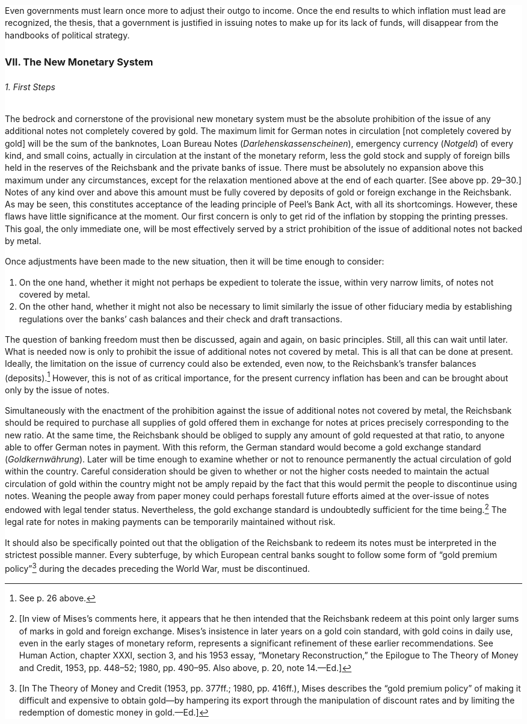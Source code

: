 Even governments must learn once more to adjust their outgo to income. Once the end results to which inflation must lead are recognized, the thesis, that a government is justified in issuing notes to make up for its lack of funds, will disappear from the handbooks of political strategy.

[^24]: Karl Helfferich, Die Politik der Erfüllung (Munich, 1922), p. 22.
[^25]: Thus, raising a foreign loan falls within this category too.
[^26]: See Walter Rathenau’s addresses—January 12, 1922, before the Senate of the Allied Powers at Cannes, and March 29, 1922, to the Reichstag (Cannes und Genua, Vier Reden zum Reparationsproblem [Berlin 1922], pp. 11ff. and 34ff.).

### VII. The New Monetary System

###### 1\. First Steps

The bedrock and cornerstone of the provisional new monetary system must be the absolute prohibition of the issue of any additional notes not completely covered by gold. The maximum limit for German notes in circulation [not completely covered by gold] will be the sum of the banknotes, Loan Bureau Notes (_Darlehenskassenscheinen_), emergency currency (_Notgeld_) of every kind, and small coins, actually in circulation at the instant of the monetary reform, less the gold stock and supply of foreign bills held in the reserves of the Reichsbank and the private banks of issue. There must be absolutely no expansion above this maximum under any circumstances, except for the relaxation mentioned above at the end of each quarter. [See above pp. 29–30.] Notes of any kind over and above this amount must be fully covered by deposits of gold or foreign exchange in the Reichsbank. As may be seen, this constitutes acceptance of the leading principle of Peel’s Bank Act, with all its shortcomings. However, these flaws have little significance at the moment. Our first concern is only to get rid of the inflation by stopping the printing presses. This goal, the only immediate one, will be most effectively served by a strict prohibition of the issue of additional notes not backed by metal.

Once adjustments have been made to the new situation, then it will be time enough to consider:

  1. On the one hand, whether it might not perhaps be expedient to tolerate the issue, within very narrow limits, of notes not covered by metal.
  2. On the other hand, whether it might not also be necessary to limit similarly the issue of other fiduciary media by establishing regulations over the banks’ cash balances and their check and draft transactions.

The question of banking freedom must then be discussed, again and again, on basic principles. Still, all this can wait until later. What is needed now is only to prohibit the issue of additional notes not covered by metal. This is all that can be done at present. Ideally, the limitation on the issue of currency could also be extended, even now, to the Reichsbank’s transfer balances (deposits).[^27] However, this is not of as critical importance, for the present currency inflation has been and can be brought about only by the issue of notes.

Simultaneously with the enactment of the prohibition against the issue of additional notes not covered by metal, the Reichsbank should be required to purchase all supplies of gold offered them in exchange for notes at prices precisely corresponding to the new ratio. At the same time, the Reichsbank should be obliged to supply any amount of gold requested at that ratio, to anyone able to offer German notes in payment. With this reform, the German standard would become a gold exchange standard (_Goldkernwährung_). Later will be time enough to examine whether or not to renounce permanently the actual circulation of gold within the country. Careful consideration should be given to whether or not the higher costs needed to maintain the actual circulation of gold within the country might not be amply repaid by the fact that this would permit the people to discontinue using notes. Weaning the people away from paper money could perhaps forestall future efforts aimed at the over-issue of notes endowed with legal tender status. Nevertheless, the gold exchange standard is undoubtedly sufficient for the time being.[^28] The legal rate for notes in making payments can be temporarily maintained without risk.

It should also be specifically pointed out that the obligation of the Reichsbank to redeem its notes must be interpreted in the strictest possible manner. Every subterfuge, by which European central banks sought to follow some form of “gold premium policy”[^29] during the decades preceding the World War, must be discontinued.


[^1]: Sixteen years ago when I presented the circulation credit theory of the crisis in the first German edition of my book on The Theory of Money and Credit (1912); [English editions, New London, Conn.: Yale University Press, 1953; Indianapolis, Ind.: Liberty Classics,  1980], I encountered ignorance and stubborn rejection everywhere, especially in Germany. The reviewer for Schmoller’s Yearbook [Jahrbuch für Gesetzgebung, Verwaltung und Volkswirtschaft] declared: “The conclusions of the entire work [are] simply not discussable.” The reviewer for Conrad’s Yearbook [Jahrbuch für Nationalökonomie und Statistik] stated: “Hypothetically, the author’s arguments should not be described as completely wrong; they are at least coherent.” But his final judgment was “to reject it anyhow.” Anyone who follows current developments in economic literature closely, however, knows that things have changed basically since then. The doctrine which was ridiculed once is widely accepted today.
[^2]: Zeitschrift für Volkswirtschaft, Sozialpolitik und Verwaltung VII, p. 132.
[^3]: Die geldtheoretische Seite des Stabilisierungsproblems (Schriften des Vereins für Sozialpolitik 164, part 2 [Munich and Leipzig: Duncker and Humblot, 1923]). The original manuscript for this essay was completed and submitted by the author to the printer in January 1923, more than eight months before the final breakdown of the German mark.
[^4]: [Following the terminology of Carl Menger, Mises wrote here of changes in the “internal objective exchange value” of the monetary unit. However, in this translation, the more familiar English term, later adopted by Mises, will be used—i.e, changes in the value of the monetary unit arising on the money side or, simply, “cash-induced changes.” Menger’s term for changes in the monetary unit’s “external exchange value” will be rendered as “changes from the goods side” or “goods-induced changes.” See below p. 76, note 17. Also Mises’s Human Action (1949; 1963 , p. 419; Scholar’s Edition [Auburn, Ala.: Ludwig von Mises Institute, 1998], p. 416).—Ed.]
[^5]: [Mises uses the term “inflation” in its historical and scientific sense as an increase in the quantity of money.—Ed.]
[^6]: [Here in the German text Mises used, without special comment, the English term “standard of deferred payments.” For his reasons, see below, p. 58, note 3.—Ed.]
[^7]: Bourse (French). A continental European stock exchange, on which trades are also made in commodities and foreign exchange.
[^8]: The Treaty of Versailles at the end of World War I (1914–1918) reduced German controlled territory considerably, restored Alsace-Lorraine to France, ceded large parts of West Prussia and Posen to Poland, ceded small areas to Belgium and stripped Germany of her former colonies in Africa and Asia.
[^9]: [The post World War I inflation in Austria is not as well known as the German inflation of 1923. The Austrian crown depreciated disastrously at that time, although not to the same extent as the German mark. The leader of the Christian-Social Party and Chancellor of Austria (1922–1924 and 1926–1929), Dr. Ignaz Seipel (1876–1932), acting on the advice of Professor Mises and some of his associates, succeeded in stopping the Austrian inflation in 1922.—Ed.]
[^10]: Moneys issued by no longer existing governments. The Romanovs were thrown out of power in Russia by the Communist Revolution in 1917; Hungary’s post World War I Communist government lasted only from March 21, to August 1, 1919.
[^11]: Horace White, Money and Banking: Illustrated by American History (Boston, 1895), p. 142.
[^12]: Louis Adolphe Thiers, Histoire de la Revolution Française, 7th ed., vol. V (Brussels, 1838), p. 171. The interpretation placed on these events by the “School” of G.F. Knapp is especially fantastic. See H. Illig’s Das Geldwesen Frankreichs zur Zeit der ersten Revolution bis zum Ende der Papiergeldwährung [The French monetary system at the time of the first revolution to the end of the paper currency] (Strassburg, 1914), p. 56. After mentioning attempts by the state to “manipulate the exchange rate of silver,” he points out: “Attempts to reintroduce the desired cash situation began to succeed in 1796.” Thus, even the collapse of the paper money standard was a “success” for the State Theory of Money.
[^13]: Foreign currencies and similar legal claims could possibly be classed as foreign money. However, foreign money here obviously means only the money of countries with at least fairly sound monetary conditions.
[^14]: [Mises later developed his position on these matters more fully. He withdrew his endorsement of even such a carefully prescribed legal exemption as this to his general thesis that money and banking should be free of legislative interference. Even clearing arrangements among the banks should be left to the vicissitudes of the market. See his plea for free banking in Monetary Stabilization and Cyclical Policy (1928) in this volume especially pp. 124–25 below. Also in Human Action, chapter XVII, section 12 on “Indirect Exchange” and the essay on “Monetary Reconstruction” written for publication as the Epilogue to the 1953 (and later) editions of The Theory of Money and Credit.—Ed.]In power from March 21, to August 1, 1919, only.
[^15]: In power from March 21, to August 1, 1919, only.
[^16]: Carl A. Schaefer, Klassische Valutastabilisierungen (Hamburg, 1922), p. 65.
[^17]: [By 1928, when Mises wrote “Monetary Stabilization and Cyclical Policy,” the second essay in this volume, he had rejected the flexible (gold exchange) standard (see below, pp. 60ff.) pointing out that the only hope of curbing the powerful political incentives to inflate lay in having a “pure” gold coin standard. He “confessed” this shift in views in Human Action (1st ed., 1949, p. 780; 2nd and 3rd eds., 1963 and 1966, p. 786; Scholar’s Edition 1998, p. 780).—Ed.]
[^18]: Chartism, an English working class movement, arose as a revolt against the Poor Law of 1835 which forced those able to work to enter workhouses before receiving public support. The movement was endorsed by both Marx and Engels and accepted the labor theory of value. Its members included those seeking inconvertible paper money and all sorts of political interventions and welfare measures. The advocates of various schemes were unified only in the advocacy of a charter providing for universal adult male suffrage, which each faction thought would lead to the adoption of its particular nostrums. Chartists’s attempts to obtain popular support failed conspicuously and after 1848 the movement faded away.
[^19]: [Mises later came to prefer the term “final rate” or the rate that would prevail if a “final state of rest,” reflecting the final effects of all changes already initiated, were actually reached. See Human Action, chapter XIV, section 5.—Ed.]
[^20]: [For a later elaboration of this position, see Mises’s “Monetary Reconstruction,” epilogue to the 1953 (and later) editions of The Theory of Money and Credit.—Ed.]
[^21]: [See Mises’s The Theory of Money and Credit, pp. 180–86; 1980, pp. 207–13.—Ed.]
[^22]: See my paper “Zahlungsbilanz und Valutenkurse,” Mitteilungen des Verbandes österreichischer Banken und Bankiers II (1919): 39ff.
[^23]: From the tremendous literature on the subject, I will mention here only T.E. Gregory’s Foreign Exchange Before, During and After the War (London, 1921).
[^27]: See p. 26 above.
[^28]: [In view of Mises’s comments here, it appears that he then intended that the Reichsbank redeem at this point only larger sums of marks in gold and foreign exchange. Mises’s insistence in later years on a gold coin standard, with gold coins in daily use, even in the early stages of monetary reform, represents a significant refinement of these earlier recommendations. See Human Action, chapter XXXI, section 3, and his 1953 essay, “Monetary Reconstruction,” the Epilogue to The Theory of Money and Credit, 1953, pp. 448–52; 1980, pp. 490–95. Also above, p. 20, note 14.—Ed.]
[^29]: [In The Theory of Money and Credit (1953, pp. 377ff.; 1980, pp. 416ff.), Mises describes the “gold premium policy” of making it difficult and expensive to obtain gold—by hampering its export through the manipulation of discount rates and by limiting the redemption of domestic money in gold.—Ed.]
[^30]: [Apparently works of Friedrich Bendixen (1864–1920) are not available in English language translations.—Ed.]
[^31]: [In his later works, Mises would have covered all these ideas, except “socialism,” with the terms “interventionism” or “hampered market.”—Ed.]
[^32]: Originally published as “Zahlungsbilanz und Devisenkurse” in Mitteilungen des Verbandes Oesterreichischer Banken und Bankiers 2, nos. 3–4 (1919). This translated excerpt represents about one-third of the original article.
[^33]: For the sake of completeness only, it should be mentioned that the adherents of this theory attribute domestic price increases, not to the inflation, but to the shortage of goods exclusively.
[^34]: See Hertzka, Das Wesen des Geldes (Leipzig, 1887), pp. 44ff.; Wieser, “Der Geldwert und seine Veränderungen,” Schriften des Vereins für Sozialpolitik 132 (Leipzig, 1910): 530ff.
[^35]: Sixteen years ago when I presented the circulation credit theory of the crisis in the first German edition of my book on The Theory of Money and Credit (1912); [English editions, New London, Conn.: Yale University Press, 1953; Indianapolis, Ind.: Liberty Classics,  1980], I encountered ignorance and stubborn rejection everywhere, especially in Germany. The reviewer for Schmoller’s Yearbook [Jahrbuch für Gesetzgebung, Verwaltung und Volkswirtschaft] declared: “The conclusions of the entire work [are] simply not discussable.” The reviewer for Conrad’s Yearbook [Jahrbuch für Nationalökonomie und Statistik] stated: “Hypothetically, the author’s arguments should not be described as completely wrong; they are at least coherent.” But his final judgment was “to reject it anyhow.” Anyone who follows current developments in economic literature closely, however, knows that things have changed basically since then. The doctrine which was ridiculed once is widely accepted today.
[^36]: Zeitschrift für Volkswirtschaft, Sozialpolitik und Verwaltung VII, p. 132.